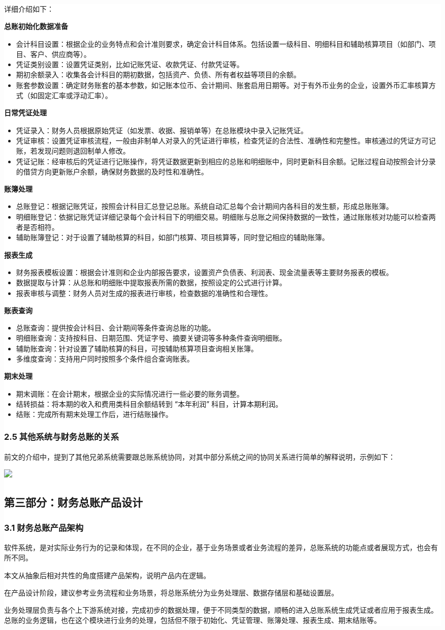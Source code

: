 详细介绍如下：

**总账初始化数据准备**

*   会计科目设置：根据企业的业务特点和会计准则要求，确定会计科目体系。包括设置一级科目、明细科目和辅助核算项目（如部门、项目、客户、供应商等）。
*   凭证类别设置：设置凭证类别，比如记账凭证、收款凭证、付款凭证等。
*   期初余额录入：收集各会计科目的期初数据，包括资产、负债、所有者权益等项目的余额。
*   账套参数设置：确定财务账套的基本参数，如记账本位币、会计期间、账套启用日期等。对于有外币业务的企业，设置外币汇率核算方式（如固定汇率或浮动汇率）。

**日常凭证处理**

*   凭证录入：财务人员根据原始凭证（如发票、收据、报销单等）在总账模块中录入记账凭证。
*   凭证审核：设置凭证审核流程，一般由非制单人对录入的凭证进行审核，检查凭证的合法性、准确性和完整性。审核通过的凭证方可记账，若发现问题则退回制单人修改。
*   凭证记账：经审核后的凭证进行记账操作，将凭证数据更新到相应的总账和明细账中，同时更新科目余额。记账过程自动按照会计分录的借贷方向更新账户余额，确保财务数据的及时性和准确性。

**账簿处理**

*   总账登记：根据记账凭证，按照会计科目汇总登记总账。系统自动汇总每个会计期间内各科目的发生额，形成总账账簿。
*   明细账登记：依据记账凭证详细记录每个会计科目下的明细交易。明细账与总账之间保持数据的一致性，通过账账核对功能可以检查两者是否相符。
*   辅助账簿登记：对于设置了辅助核算的科目，如部门核算、项目核算等，同时登记相应的辅助账簿。

**报表生成**

*   财务报表模板设置：根据会计准则和企业内部报告要求，设置资产负债表、利润表、现金流量表等主要财务报表的模板。
*   数据提取与计算：从总账和明细账中提取报表所需的数据，按照设定的公式进行计算。
*   报表审核与调整：财务人员对生成的报表进行审核，检查数据的准确性和合理性。

**账表查询**

*   总账查询：提供按会计科目、会计期间等条件查询总账的功能。
*   明细账查询：支持按科目、日期范围、凭证字号、摘要关键词等多种条件查询明细账。
*   辅助账查询：针对设置了辅助核算的科目，可按辅助核算项目查询相关账簿。
*   多维度查询：支持用户同时按照多个条件组合查询账表。

**期末处理**

*   期末调账：在会计期末，根据企业的实际情况进行一些必要的账务调整。
*   结转损益：将本期的收入和费用类科目余额结转到 “本年利润” 科目，计算本期利润。
*   结账：完成所有期末处理工作后，进行结账操作。

### 2.5 其他系统与财务总账的关系

前文的介绍中，提到了其他兄弟系统需要跟总账系统协同，对其中部分系统之间的协同关系进行简单的解释说明，示例如下：

![](https://image.woshipm.com/wp-files/2025/01/jwsKhhoWrmL70ZFgE1Pj.png)

## 第三部分：财务总账产品设计

### 3.1 财务总账产品架构

软件系统，是对实际业务行为的记录和体现，在不同的企业，基于业务场景或者业务流程的差异，总账系统的功能点或者展现方式，也会有所不同。

本文从抽象后相对共性的角度搭建产品架构，说明产品内在逻辑。

在产品设计阶段，建议参考业务流程和业务场景，将总账系统分为业务处理层、数据存储层和基础设置层。

业务处理层负责与各个上下游系统对接，完成初步的数据处理，便于不同类型的数据，顺畅的进入总账系统生成凭证或者应用于报表生成。总账的业务逻辑，也在这个模块进行业务的处理，包括但不限于初始化、凭证管理、账簿处理、报表生成、期末结账等。
